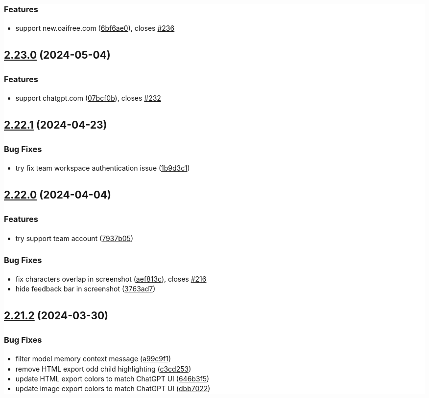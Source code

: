 
### Features

* support new.oaifree.com ([6bf6ae0](https://github.com/pionxzh/chatgpt-exporter/commit/6bf6ae0b928a91c9af30be21c3aea16fe19a6816)), closes [#236](https://github.com/pionxzh/chatgpt-exporter/issues/236)

## [2.23.0](https://github.com/pionxzh/chatgpt-exporter/compare/userscript-v2.22.1...userscript-v2.23.0) (2024-05-04)


### Features

* support chatgpt.com ([07bcf0b](https://github.com/pionxzh/chatgpt-exporter/commit/07bcf0b30f96d4157915eb88d220ddf11923f21c)), closes [#232](https://github.com/pionxzh/chatgpt-exporter/issues/232)

## [2.22.1](https://github.com/pionxzh/chatgpt-exporter/compare/userscript-v2.22.0...userscript-v2.22.1) (2024-04-23)


### Bug Fixes

* try fix team workspace authentication issue ([1b9d3c1](https://github.com/pionxzh/chatgpt-exporter/commit/1b9d3c13566a8c768990028229ef5082cb1b3a2d))

## [2.22.0](https://github.com/pionxzh/chatgpt-exporter/compare/userscript-v2.21.2...userscript-v2.22.0) (2024-04-04)


### Features

* try support team account ([7937b05](https://github.com/pionxzh/chatgpt-exporter/commit/7937b051bb7cca94053ee2f34054989ad7e4bb24))


### Bug Fixes

* fix characters overlap in screenshot ([aef813c](https://github.com/pionxzh/chatgpt-exporter/commit/aef813c2a0bfff66e8c37fdbfb08a6536446dd34)), closes [#216](https://github.com/pionxzh/chatgpt-exporter/issues/216)
* hide feedback bar in screenshot ([3763ad7](https://github.com/pionxzh/chatgpt-exporter/commit/3763ad71ac90f0a1e0a35bd0a6a0d7f038cf843e))

## [2.21.2](https://github.com/pionxzh/chatgpt-exporter/compare/userscript-v2.21.1...userscript-v2.21.2) (2024-03-30)


### Bug Fixes

* filter model memory context message ([a99c9f1](https://github.com/pionxzh/chatgpt-exporter/commit/a99c9f127b3bbdfc3b7d2b1e302a27af4bdaa39d))
* remove HTML export odd child highlighting ([c3cd253](https://github.com/pionxzh/chatgpt-exporter/commit/c3cd2538f2c1c081783c325bcddcf17ac48ebbb7))
* update HTML export colors to match ChatGPT UI ([646b3f5](https://github.com/pionxzh/chatgpt-exporter/commit/646b3f5a919330a43b9fba32d847347b80a34d6f))
* update image export colors to match ChatGPT UI ([dbb7022](https://github.com/pionxzh/chatgpt-exporter/commit/dbb70228e4caf74bc32915207b071a205686c878))
